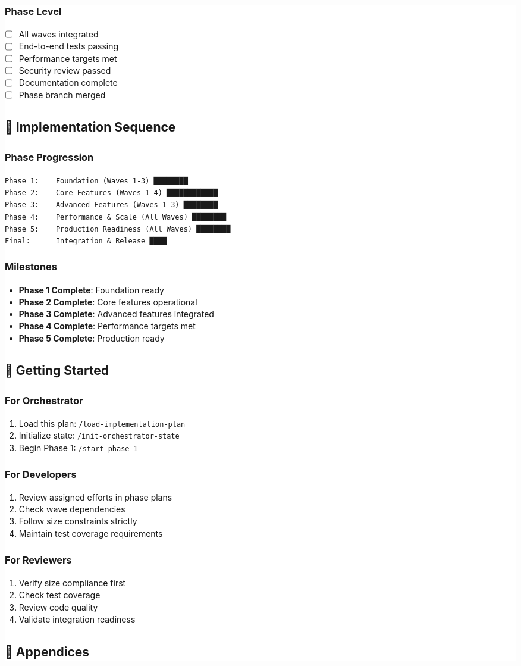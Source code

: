 ### Phase Level
- [ ] All waves integrated
- [ ] End-to-end tests passing
- [ ] Performance targets met
- [ ] Security review passed
- [ ] Documentation complete
- [ ] Phase branch merged

## 📅 Implementation Sequence

### Phase Progression
```
Phase 1:    Foundation (Waves 1-3) ████████
Phase 2:    Core Features (Waves 1-4) ████████████
Phase 3:    Advanced Features (Waves 1-3) ████████
Phase 4:    Performance & Scale (All Waves) ████████
Phase 5:    Production Readiness (All Waves) ████████
Final:      Integration & Release ████
```

### Milestones
- **Phase 1 Complete**: Foundation ready
- **Phase 2 Complete**: Core features operational
- **Phase 3 Complete**: Advanced features integrated
- **Phase 4 Complete**: Performance targets met
- **Phase 5 Complete**: Production ready

## 🚀 Getting Started

### For Orchestrator
1. Load this plan: `/load-implementation-plan`
2. Initialize state: `/init-orchestrator-state`
3. Begin Phase 1: `/start-phase 1`

### For Developers
1. Review assigned efforts in phase plans
2. Check wave dependencies
3. Follow size constraints strictly
4. Maintain test coverage requirements

### For Reviewers
1. Verify size compliance first
2. Check test coverage
3. Review code quality
4. Validate integration readiness

## 📎 Appendices
